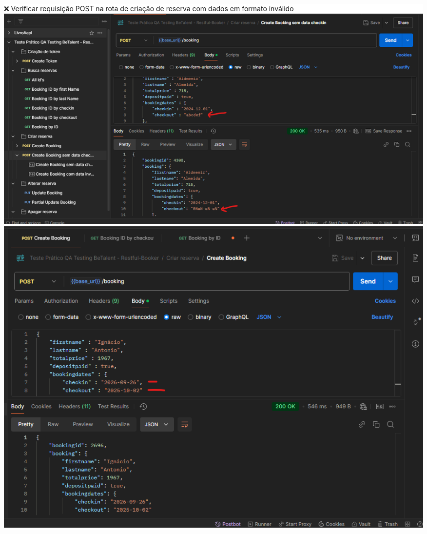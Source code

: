 ❌ Verificar requisição POST na rota de criação de reserva com dados em formato inválido  
![alt text](images/image-8.png)
![alt text](images/image-38.png)
